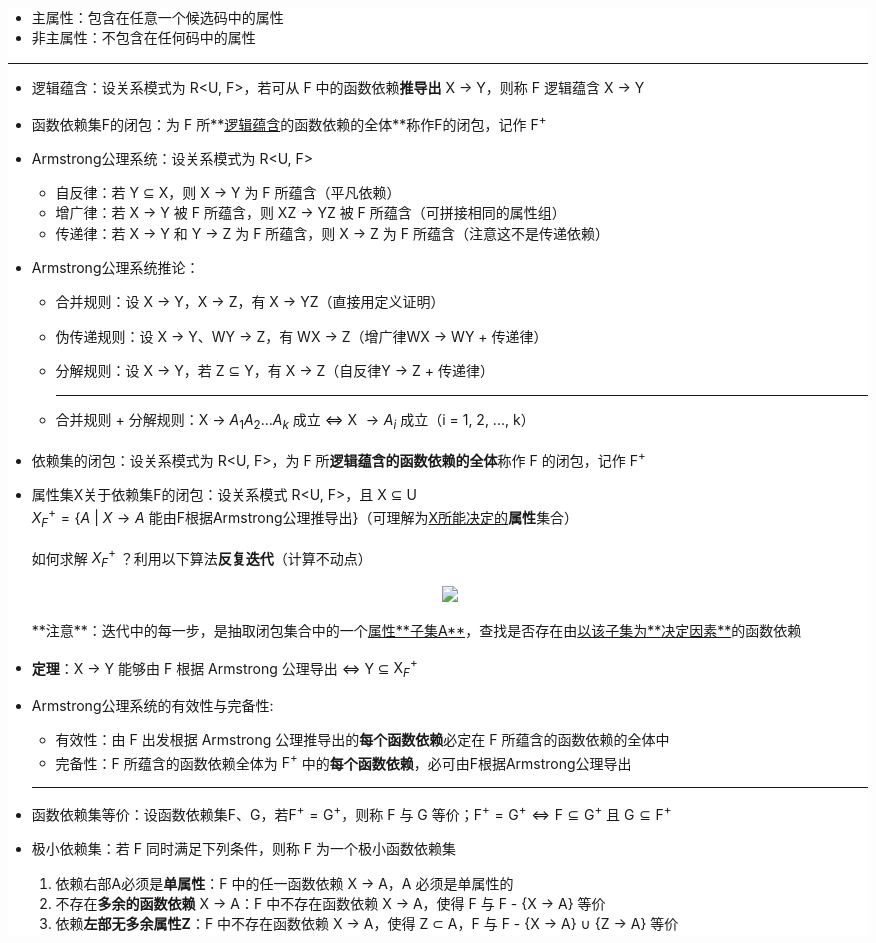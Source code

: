   - 主属性：包含在任意一个候选码中的属性
  - 非主属性：不包含在任何码中的属性

  ---

- 逻辑蕴含：设关系模式为 R\<U, F\>，若可从 F 中的函数依赖**推导出** X $\rightarrow$ Y，则称 F 逻辑蕴含 X $\rightarrow$ Y

- 函数依赖集F的闭包：为 F 所**<u>逻辑蕴含</u>的函数依赖的全体**称作F的闭包，记作 $\text{F}^+$

- Armstrong公理系统：设关系模式为 R\<U, F\>

  - 自反律：若 Y $\subseteq$ X，则 X $\rightarrow$ Y 为 F 所蕴含（平凡依赖）
  - 增广律：若 X $\rightarrow$ Y 被 F 所蕴含，则 XZ $\rightarrow$ YZ 被 F 所蕴含（可拼接相同的属性组）
  - 传递律：若 X $\rightarrow$ Y 和 Y $\rightarrow$ Z 为 F 所蕴含，则 X $\rightarrow$ Z 为 F 所蕴含（注意这不是传递依赖）

- Armstrong公理系统推论：

  - 合并规则：设 X $\rightarrow$ Y，X $\rightarrow$ Z，有 X $\rightarrow$ YZ（直接用定义证明）

  - 伪传递规则：设 X $\rightarrow$ Y、WY $\rightarrow$ Z，有 WX $\rightarrow$ Z（增广律WX $\rightarrow$ WY + 传递律）

  - 分解规则：设 X $\rightarrow$ Y，若 Z $\subseteq$ Y，有 X $\rightarrow$ Z（自反律Y $\rightarrow$ Z + 传递律）

    ---

  - 合并规则 + 分解规则：X $\rightarrow$ $A_1A_2\dots A_k$ 成立 $\Leftrightarrow$ X $\rightarrow A_i$ 成立（i = 1, 2, ..., k）

- 依赖集的闭包：设关系模式为 R\<U, F\>，为 F 所**逻辑蕴含的函数依赖的全体**称作 F 的闭包，记作 $\text{F}^+$

- 属性集X关于依赖集F的闭包：设关系模式 R\<U, F\>，且 X $\subseteq$ U
  <br>$X_F^+ = \{A \text{ | } X \rightarrow A \text{ 能由F根据Armstrong公理推导出}\}$（可理解为<u>X所能决定的</u>**属性**集合）

  如何求解 $X_F^+$ ？利用以下算法**反复迭代**（计算不动点）
  <figure style="text-align:center">
      <img src="闭包算法.png">
  </figure>
  **注意**：迭代中的每一步，是抽取闭包集合中的一个<u>属性**子集A**</u>，查找是否存在由<u>以该子集为**决定因素**</u>的函数依赖
  
- **定理**：X $\rightarrow$ Y 能够由 F 根据 Armstrong 公理导出 $\Leftrightarrow$ Y $\subseteq$ $\text{X}_F^+$

- Armstrong公理系统的有效性与完备性:

  - 有效性：由 F 出发根据 Armstrong 公理推导出的**每个函数依赖**必定在 F 所蕴含的函数依赖的全体中
  - 完备性：F 所蕴含的函数依赖全体为 $\text{F}^+$ 中的**每个函数依赖**，必可由F根据Armstrong公理导出

  ---

- 函数依赖集等价：设函数依赖集F、G，若$\text{F}^+ = \text{G}^+$，则称 F 与 G 等价；$\text{F}^+ = \text{G}^+ \Leftrightarrow \text{F} \subseteq \text{G}^+$ 且 $\text{G} \subseteq \text{F}^+$

- 极小依赖集：若 F 同时满足下列条件，则称 F 为一个极小函数依赖集

  1. 依赖右部A必须是**单属性**：F 中的任一函数依赖 X $\rightarrow$ A，A 必须是单属性的
  2. 不存在**多余的函数依赖** X $\rightarrow$ A：F 中不存在函数依赖 X $\rightarrow$ A，使得 F 与 F - \{X $\rightarrow$ A\} 等价
  3. 依赖**左部无多余属性Z**：F 中不存在函数依赖 X $\rightarrow$ A，使得 Z $\subset$ A，F 与 F - \{X $\rightarrow$ A\} $\cup$ \{Z $\rightarrow$ A\} 等价
